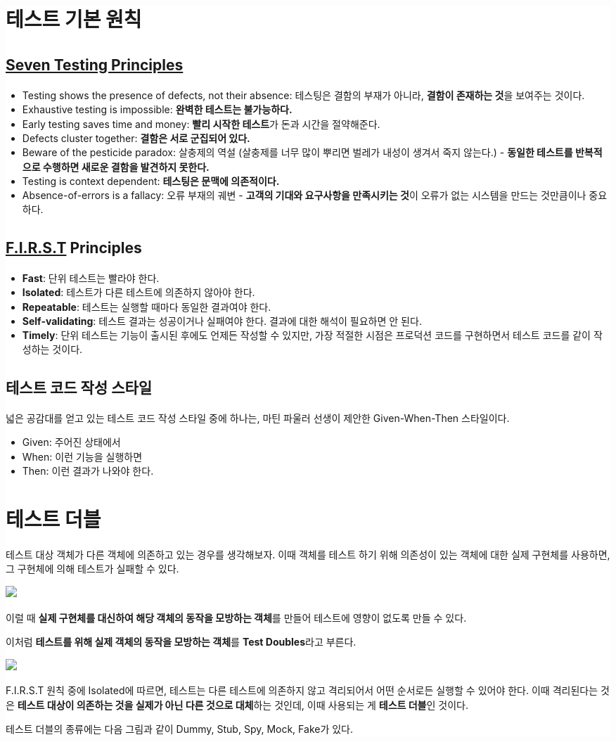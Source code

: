 # 테스트 기본 원칙 

## [Seven Testing Principles](https://www.boxuk.com/insight/the-seven-principles-of-testing/)

- Testing shows the presence of defects, not their absence: 테스팅은 결함의 부재가 아니라, **결함이 존재하는 것**을 보여주는 것이다.
- Exhaustive testing is impossible: **완벽한 테스트는 불가능하다.** 
- Early testing saves time and money: **빨리 시작한 테스트**가 돈과 시간을 절약해준다. 
- Defects cluster together: **결함은 서로 군집되어 있다.**
- Beware of the pesticide paradox: 살충제의 역설 (살충제를 너무 많이 뿌리면 벌레가 내성이 생겨서 죽지 않는다.) - **동일한 테스트를 반복적으로 수행하면 새로운 결함을 발견하지 못한다.** 
- Testing is context dependent: **테스팅은 문맥에 의존적이다.** 
- Absence-of-errors is a fallacy: 오류 부재의 궤변 - **고객의 기대와 요구사항을 만족시키는 것**이 오류가 없는 시스템을 만드는 것만큼이나 중요하다. 

## [F.I.R.S.T](https://agileinaflash.blogspot.com/2009/02/first.html) Principles

- **Fast**: 단위 테스트는 빨라야 한다. 
- **Isolated**: 테스트가 다른 테스트에 의존하지 않아야 한다.
- **Repeatable**: 테스트는 실행할 때마다 동일한 결과여야 한다.
- **Self-validating**: 테스트 결과는 성공이거나 실패여야 한다. 결과에 대한 해석이 필요하면 안 된다.
- **Timely**: 단위 테스트는 기능이 출시된 후에도 언제든 작성할 수 있지만, 가장 적절한 시점은 프로덕션 코드를 구현하면서 테스트 코드를 같이 작성하는 것이다.

## 테스트 코드 작성 스타일 

넓은 공감대를 얻고 있는 테스트 코드 작성 스타일 중에 하나는, 마틴 파울러 선생이 제안한 Given-When-Then 스타일이다. 

- Given: 주어진 상태에서  
- When: 이런 기능을 실행하면 
- Then: 이런 결과가 나와야 한다. 

# 테스트 더블 

테스트 대상 객체가 다른 객체에 의존하고 있는 경우를 생각해보자. 이때 객체를 테스트 하기 위해 의존성이 있는 객체에 대한 실제 구현체를 사용하면, 그 구현체에 의해 테스트가 실패할 수 있다. 

<img width="600" src="https://github.com/user-attachments/assets/9209a59e-0edb-415c-8d55-707276d65dd6"/>

이럴 때 **실제 구현체를 대신하여 해당 객체의 동작을 모방하는 객체**를 만들어 테스트에 영향이 없도록 만들 수 있다. 

이처럼 **테스트를 위해 실제 객체의 동작을 모방하는 객체**를 **Test Doubles**라고 부른다. 

<img width="600" src="https://github.com/user-attachments/assets/fb01a8a9-079b-4da4-a5d2-bea4f4f824b5"/>

F.I.R.S.T 원칙 중에 Isolated에 따르면, 테스트는 다른 테스트에 의존하지 않고 격리되어서 어떤 순서로든 실행할 수 있어야 한다. 이때 격리된다는 것은 **테스트 대상이 의존하는 것을 실제가 아닌 다른 것으로 대체**하는 것인데, 이때 사용되는 게 **테스트 더블**인 것이다. 

테스트 더블의 종류에는 다음 그림과 같이 Dummy, Stub, Spy, Mock, Fake가 있다.
